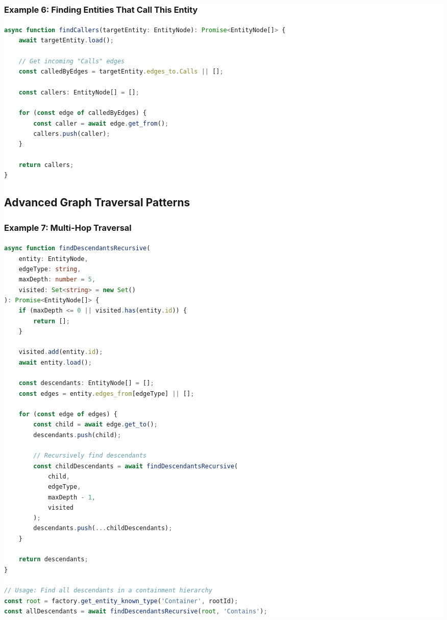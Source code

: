 ### Example 6: Finding Entities That Call This Entity

```typescript
async function findCallers(targetEntity: EntityNode): Promise<EntityNode[]> {
    await targetEntity.load();
    
    // Get incoming "Calls" edges
    const calledByEdges = targetEntity.edges_to.Calls || [];
    
    const callers: EntityNode[] = [];
    
    for (const edge of calledByEdges) {
        const caller = await edge.get_from();
        callers.push(caller);
    }
    
    return callers;
}
```

## Advanced Graph Traversal Patterns

### Example 7: Multi-Hop Traversal

```typescript
async function findDescendantsRecursive(
    entity: EntityNode,
    edgeType: string,
    maxDepth: number = 5,
    visited: Set<string> = new Set()
): Promise<EntityNode[]> {
    if (maxDepth <= 0 || visited.has(entity.id)) {
        return [];
    }
    
    visited.add(entity.id);
    await entity.load();
    
    const descendants: EntityNode[] = [];
    const edges = entity.edges_from[edgeType] || [];
    
    for (const edge of edges) {
        const child = await edge.get_to();
        descendants.push(child);
        
        // Recursively find descendants
        const childDescendants = await findDescendantsRecursive(
            child,
            edgeType,
            maxDepth - 1,
            visited
        );
        descendants.push(...childDescendants);
    }
    
    return descendants;
}

// Usage: Find all descendants in a containment hierarchy
const root = factory.get_entity_known_type('Container', rootId);
const allDescendants = await findDescendantsRecursive(root, 'Contains');
```
